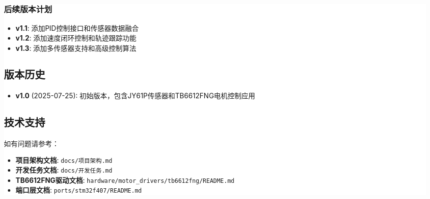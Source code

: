 ### 后续版本计划
- **v1.1**: 添加PID控制接口和传感器数据融合
- **v1.2**: 添加速度闭环控制和轨迹跟踪功能
- **v1.3**: 添加多传感器支持和高级控制算法

## 版本历史

- **v1.0** (2025-07-25): 初始版本，包含JY61P传感器和TB6612FNG电机控制应用

## 技术支持

如有问题请参考：
- **项目架构文档**: `docs/项目架构.md`
- **开发任务文档**: `docs/开发任务.md`
- **TB6612FNG驱动文档**: `hardware/motor_drivers/tb6612fng/README.md`
- **端口层文档**: `ports/stm32f407/README.md`
